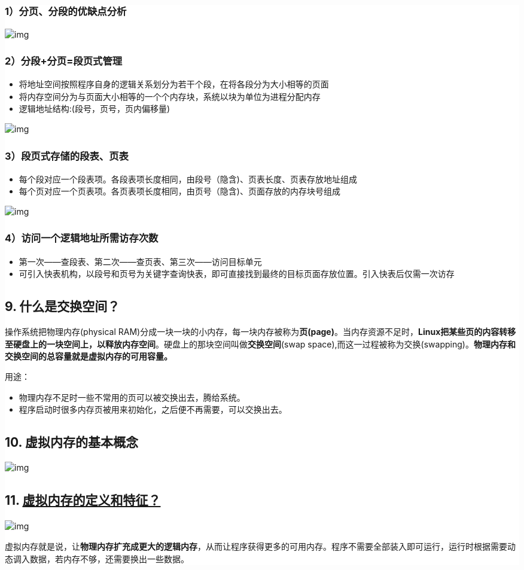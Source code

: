 ### 1）分页、分段的优缺点分析

![img](https://cdn.nlark.com/yuque/0/2022/png/22219483/1652688343730-f1d6f9dd-e860-4137-a889-8907d98045d7.png)

### 2）分段+分页=段页式管理

- 将地址空间按照程序自身的逻辑关系划分为若干个段，在将各段分为大小相等的页面
- 将内存空间分为与页面大小相等的一个个内存块，系统以块为单位为进程分配内存
- 逻辑地址结构:(段号，页号，页内偏移量)

![img](https://cdn.nlark.com/yuque/0/2022/png/22219483/1652688312818-03904772-08c7-4e5f-9b72-f8cc39f6b3d8.png)

### 3）段页式存储的段表、页表

- 每个段对应一个段表项。各段表项长度相同，由段号（隐含)、页表长度、页表存放地址组成
- 每个页对应一个页表项。各页表项长度相同，由页号（隐含)、页面存放的内存块号组成

![img](https://cdn.nlark.com/yuque/0/2022/png/22219483/1652688515964-0b14f395-c012-4fa4-8c96-63c646744b5c.png)

### 4）访问一个逻辑地址所需访存次数

- 第一次——查段表、第二次——查页表、第三次——访问目标单元
- 可引入快表机构，以段号和页号为关键字查询快表，即可直接找到最终的目标页面存放位置。引入快表后仅需一次访存

## 9. 什么是交换空间？



操作系统把物理内存(physical RAM)分成一块一块的小内存，每一块内存被称为**页(page)**。当内存资源不足时，**Linux把某些页的内容转移至硬盘上的一块空间上，以释放内存空间**。硬盘上的那块空间叫做**交换空间**(swap space),而这一过程被称为交换(swapping)。**物理内存和交换空间的总容量就是虚拟内存的可用容量。**



用途：



- 物理内存不足时一些不常用的页可以被交换出去，腾给系统。
- 程序启动时很多内存页被用来初始化，之后便不再需要，可以交换出去。



## 10. 虚拟内存的基本概念

![img](https://cdn.nlark.com/yuque/0/2022/png/22219483/1652692963307-edcc1a2b-84cb-437f-b3df-8b03d5a4fff7.png)

## 11. [虚拟内存的定义和特征？](https://blog.csdn.net/weixin_43914604/article/details/105977595)

![img](https://cdn.nlark.com/yuque/0/2022/png/22219483/1652691980511-b53ee230-ea06-4977-81d0-0b94fcb0c9e7.png)

虚拟内存就是说，让**物理内存扩充成更大的逻辑内存**，从而让程序获得更多的可用内存。程序不需要全部装入即可运行，运行时根据需要动态调入数据，若内存不够，还需要换出一些数据。


